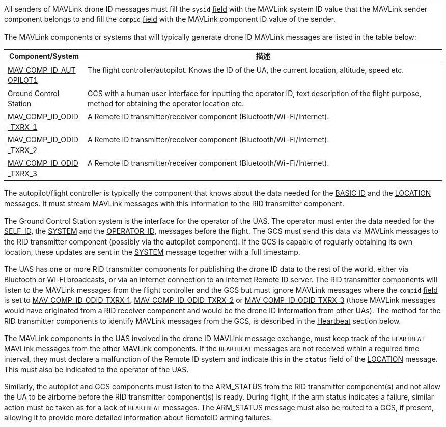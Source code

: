 All senders of MAVLink drone ID messages must fill the `sysid` [field](https://github.com/ArduPilot/pymavlink/blob/master/generator/C/include_v2.0/mavlink_types.h#L115) with the MAVLink system ID value that the MAVLink sender component belongs to and fill the `compid` [field](https://github.com/ArduPilot/pymavlink/blob/master/generator/C/include_v2.0/mavlink_types.h#L116) with the MAVLink component ID value of the sender.

The MAVLink components or systems that will typically generate drone ID MAVLink messages are listed in the table below:

| Component/System                                                             | 描述                                                                                                                                                     |
| ---------------------------------------------------------------------------- | ------------------------------------------------------------------------------------------------------------------------------------------------------ |
| [MAV_COMP_ID_AUTOPILOT1](../messages/common.md#MAV_COMP_ID_AUTOPILOT1)     | The flight controller/autopilot. Knows the ID of the UA, the current location, altitude, speed etc.                                                    |
| Ground Control Station                                                       | GCS with a human user interface for inputting the operator ID, text description of the flight purpose, method for obtaining the operator location etc. |
| [MAV_COMP_ID_ODID_TXRX_1](../messages/common.md#MAV_COMP_ID_ODID_TXRX_1) | A Remote ID transmitter/receiver component (Bluetooth/Wi-Fi/Internet).                                                                                 |
| [MAV_COMP_ID_ODID_TXRX_2](../messages/common.md#MAV_COMP_ID_ODID_TXRX_2) | A Remote ID transmitter/receiver component (Bluetooth/Wi-Fi/Internet).                                                                                 |
| [MAV_COMP_ID_ODID_TXRX_3](../messages/common.md#MAV_COMP_ID_ODID_TXRX_3) | A Remote ID transmitter/receiver component (Bluetooth/Wi-Fi/Internet).                                                                                 |

The autopilot/flight controller is typically the component that knows about the data needed for the [BASIC ID](#OPEN_DRONE_ID_BASIC_ID) and the [LOCATION](#OPEN_DRONE_ID_LOCATION) messages. It must stream MAVLink messages with this information to the RID transmitter component.

The Ground Control Station system is the interface for the operator of the UAS. The operator must enter the data needed for the [SELF_ID](#OPEN_DRONE_ID_SELF_ID), the [SYSTEM](#OPEN_DRONE_ID_SYSTEM) and the [OPERATOR_ID](#OPEN_DRONE_ID_OPERATOR_ID), messages before the flight. The GCS must send this data via MAVLink messages to the RID transmitter component (possibly via the autopilot component). If the GCS is capable of regularly obtaining its own location, these updates are sent in the [SYSTEM](#OPEN_DRONE_ID_SYSTEM) message together with a full timestamp.

The UAS has one or more RID transmitter components for publishing the drone ID data to the rest of the world, either via Bluetooth or Wi-Fi broadcasts, or via an internet connection to an internet Remote ID server. The RID transmitter components will listen to the MAVLink messages from the flight controller and the GCS but must ignore MAVLink messages where the `compid` [field](https://github.com/ArduPilot/pymavlink/blob/master/generator/C/include_v2.0/mavlink_types.h#L116) is set to [MAV_COMP_ID_ODID_TXRX_1](../messages/common.md#MAV_COMP_ID_ODID_TXRX_1), [MAV_COMP_ID_ODID_TXRX_2](../messages/common.md#MAV_COMP_ID_ODID_TXRX_2) or [MAV_COMP_ID_ODID_TXRX_3](../messages/common.md#MAV_COMP_ID_ODID_TXRX_3) (those MAVLink messages would have originated from a RID receiver component and would be the drone ID information from [other UAs](other_ua)). The method for the RID transmitter components to identify MAVLink messages from the GCS, is described in the [Heartbeat](#heartbeat) section below.

The MAVLink components in the UAS involved in the drone ID MAVLink message exchange, must keep track of the `HEARTBEAT` MAVLink messages from the other MAVLink components. If the `HEARTBEAT` messages are not received within a required time interval, they must declare a malfunction of the Remote ID system and indicate this in the `status` field of the [LOCATION](#OPEN_DRONE_ID_LOCATION) message. This must also be indicated to the operator of the UAS.

Similarly, the autopilot and GCS components must listen to the [ARM_STATUS](#OPEN_DRONE_ID_ARM_STATUS) from the RID transmitter component(s) and not allow the UA to be airborne before the RID transmitter component(s) is ready. During flight, if the arm status indicates a failure, similar action must be taken as for a lack of `HEARTBEAT` messages. The [ARM_STATUS](#OPEN_DRONE_ID_ARM_STATUS) message must also be routed to a GCS, if present, allowing it to provide more detailed information about RemoteID arming failures.
